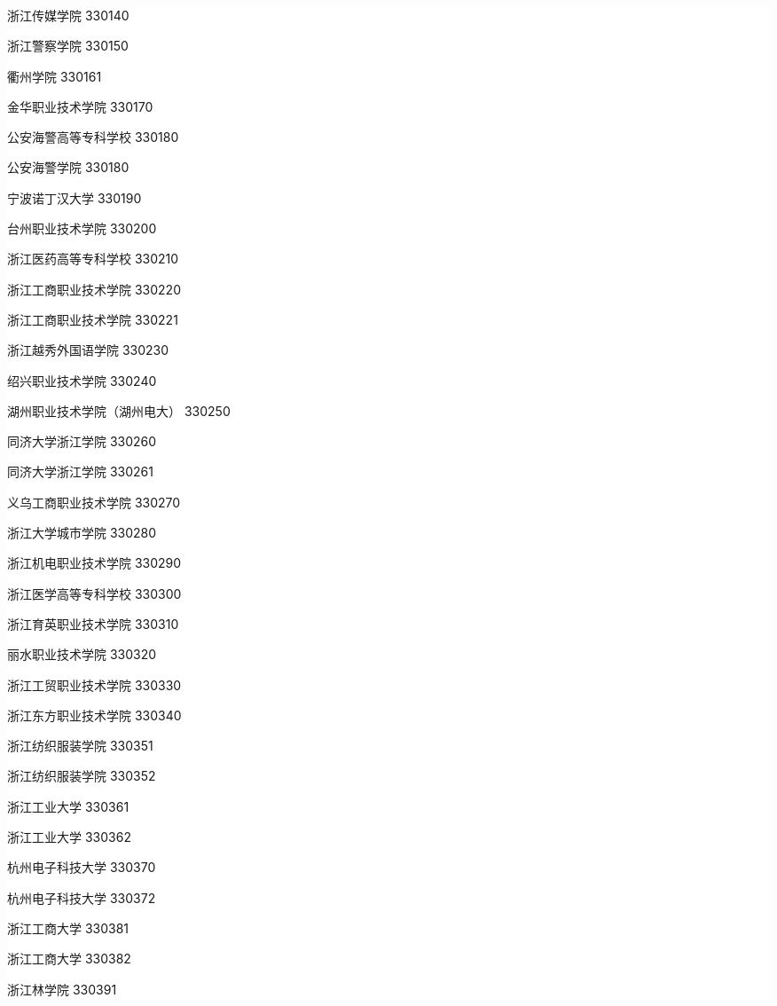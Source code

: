 浙江传媒学院  330140

浙江警察学院  330150

衢州学院    330161

金华职业技术学院    330170

公安海警高等专科学校  330180

公安海警学院  330180

宁波诺丁汉大学 330190

台州职业技术学院    330200

浙江医药高等专科学校  330210

浙江工商职业技术学院  330220

浙江工商职业技术学院  330221

浙江越秀外国语学院   330230

绍兴职业技术学院    330240

湖州职业技术学院（湖州电大）  330250

同济大学浙江学院    330260

同济大学浙江学院    330261

义乌工商职业技术学院  330270

浙江大学城市学院    330280

浙江机电职业技术学院  330290

浙江医学高等专科学校  330300

浙江育英职业技术学院  330310

丽水职业技术学院    330320

浙江工贸职业技术学院  330330

浙江东方职业技术学院  330340

浙江纺织服装学院    330351

浙江纺织服装学院    330352

浙江工业大学  330361

浙江工业大学  330362

杭州电子科技大学    330370

杭州电子科技大学    330372

浙江工商大学  330381

浙江工商大学  330382

浙江林学院   330391
